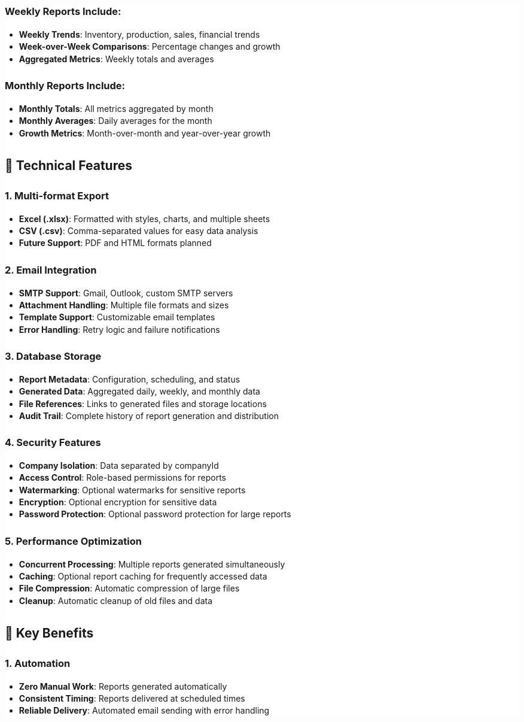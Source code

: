 ### **Weekly Reports Include:**
- **Weekly Trends**: Inventory, production, sales, financial trends
- **Week-over-Week Comparisons**: Percentage changes and growth
- **Aggregated Metrics**: Weekly totals and averages

### **Monthly Reports Include:**
- **Monthly Totals**: All metrics aggregated by month
- **Monthly Averages**: Daily averages for the month
- **Growth Metrics**: Month-over-month and year-over-year growth

## 🔧 Technical Features

### 1. **Multi-format Export**
- **Excel (.xlsx)**: Formatted with styles, charts, and multiple sheets
- **CSV (.csv)**: Comma-separated values for easy data analysis
- **Future Support**: PDF and HTML formats planned

### 2. **Email Integration**
- **SMTP Support**: Gmail, Outlook, custom SMTP servers
- **Attachment Handling**: Multiple file formats and sizes
- **Template Support**: Customizable email templates
- **Error Handling**: Retry logic and failure notifications

### 3. **Database Storage**
- **Report Metadata**: Configuration, scheduling, and status
- **Generated Data**: Aggregated daily, weekly, and monthly data
- **File References**: Links to generated files and storage locations
- **Audit Trail**: Complete history of report generation and distribution

### 4. **Security Features**
- **Company Isolation**: Data separated by companyId
- **Access Control**: Role-based permissions for reports
- **Watermarking**: Optional watermarks for sensitive reports
- **Encryption**: Optional encryption for sensitive data
- **Password Protection**: Optional password protection for large reports

### 5. **Performance Optimization**
- **Concurrent Processing**: Multiple reports generated simultaneously
- **Caching**: Optional report caching for frequently accessed data
- **File Compression**: Automatic compression of large files
- **Cleanup**: Automatic cleanup of old files and data

## 🌟 Key Benefits

### 1. **Automation**
- **Zero Manual Work**: Reports generated automatically
- **Consistent Timing**: Reports delivered at scheduled times
- **Reliable Delivery**: Automated email sending with error handling
